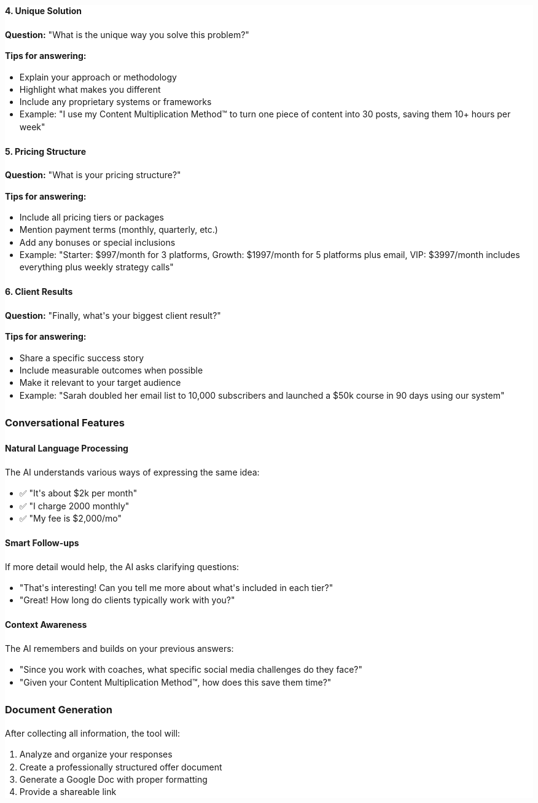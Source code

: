 #### 4. Unique Solution
**Question:** "What is the unique way you solve this problem?"

**Tips for answering:**
- Explain your approach or methodology
- Highlight what makes you different
- Include any proprietary systems or frameworks
- Example: "I use my Content Multiplication Method™ to turn one piece of content into 30 posts, saving them 10+ hours per week"

#### 5. Pricing Structure
**Question:** "What is your pricing structure?"

**Tips for answering:**
- Include all pricing tiers or packages
- Mention payment terms (monthly, quarterly, etc.)
- Add any bonuses or special inclusions
- Example: "Starter: $997/month for 3 platforms, Growth: $1997/month for 5 platforms plus email, VIP: $3997/month includes everything plus weekly strategy calls"

#### 6. Client Results
**Question:** "Finally, what's your biggest client result?"

**Tips for answering:**
- Share a specific success story
- Include measurable outcomes when possible
- Make it relevant to your target audience
- Example: "Sarah doubled her email list to 10,000 subscribers and launched a $50k course in 90 days using our system"

### Conversational Features

#### Natural Language Processing
The AI understands various ways of expressing the same idea:
- ✅ "It's about $2k per month"
- ✅ "I charge 2000 monthly"
- ✅ "My fee is $2,000/mo"

#### Smart Follow-ups
If more detail would help, the AI asks clarifying questions:
- "That's interesting! Can you tell me more about what's included in each tier?"
- "Great! How long do clients typically work with you?"

#### Context Awareness
The AI remembers and builds on your previous answers:
- "Since you work with coaches, what specific social media challenges do they face?"
- "Given your Content Multiplication Method™, how does this save them time?"

### Document Generation

After collecting all information, the tool will:
1. Analyze and organize your responses
2. Create a professionally structured offer document
3. Generate a Google Doc with proper formatting
4. Provide a shareable link
